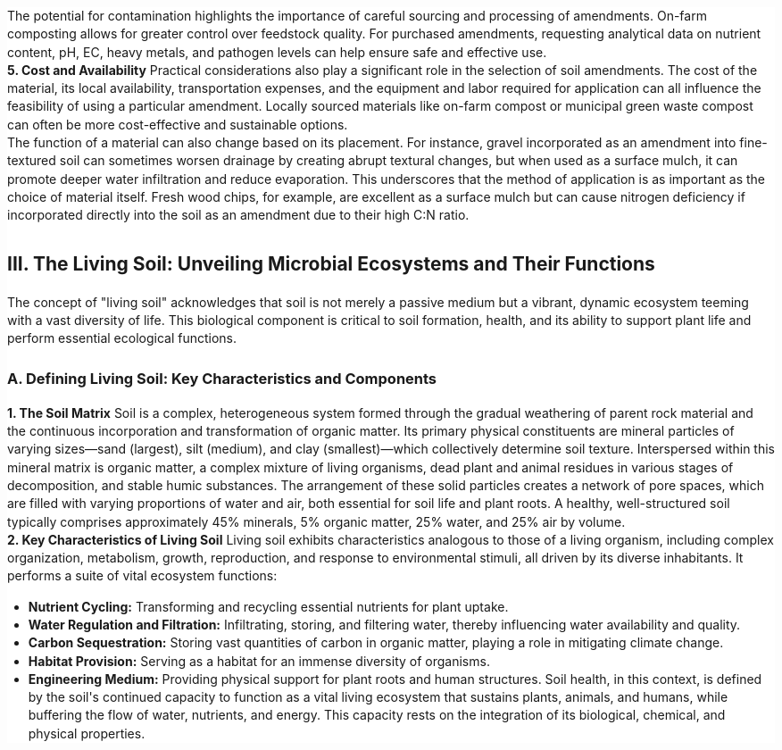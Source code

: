 The potential for contamination highlights the importance of careful sourcing and processing of amendments. On-farm composting allows for greater control over feedstock quality. For purchased amendments, requesting analytical data on nutrient content, pH, EC, heavy metals, and pathogen levels can help ensure safe and effective use.  
**5\. Cost and Availability** Practical considerations also play a significant role in the selection of soil amendments. The cost of the material, its local availability, transportation expenses, and the equipment and labor required for application can all influence the feasibility of using a particular amendment. Locally sourced materials like on-farm compost or municipal green waste compost can often be more cost-effective and sustainable options.  
The function of a material can also change based on its placement. For instance, gravel incorporated as an amendment into fine-textured soil can sometimes worsen drainage by creating abrupt textural changes, but when used as a surface mulch, it can promote deeper water infiltration and reduce evaporation. This underscores that the method of application is as important as the choice of material itself. Fresh wood chips, for example, are excellent as a surface mulch but can cause nitrogen deficiency if incorporated directly into the soil as an amendment due to their high C:N ratio.

## **III. The Living Soil: Unveiling Microbial Ecosystems and Their Functions**

The concept of "living soil" acknowledges that soil is not merely a passive medium but a vibrant, dynamic ecosystem teeming with a vast diversity of life. This biological component is critical to soil formation, health, and its ability to support plant life and perform essential ecological functions.

### **A. Defining Living Soil: Key Characteristics and Components**

**1\. The Soil Matrix** Soil is a complex, heterogeneous system formed through the gradual weathering of parent rock material and the continuous incorporation and transformation of organic matter. Its primary physical constituents are mineral particles of varying sizes—sand (largest), silt (medium), and clay (smallest)—which collectively determine soil texture. Interspersed within this mineral matrix is organic matter, a complex mixture of living organisms, dead plant and animal residues in various stages of decomposition, and stable humic substances. The arrangement of these solid particles creates a network of pore spaces, which are filled with varying proportions of water and air, both essential for soil life and plant roots. A healthy, well-structured soil typically comprises approximately 45% minerals, 5% organic matter, 25% water, and 25% air by volume.  
**2\. Key Characteristics of Living Soil** Living soil exhibits characteristics analogous to those of a living organism, including complex organization, metabolism, growth, reproduction, and response to environmental stimuli, all driven by its diverse inhabitants. It performs a suite of vital ecosystem functions:

* **Nutrient Cycling:** Transforming and recycling essential nutrients for plant uptake.  
* **Water Regulation and Filtration:** Infiltrating, storing, and filtering water, thereby influencing water availability and quality.  
* **Carbon Sequestration:** Storing vast quantities of carbon in organic matter, playing a role in mitigating climate change.  
* **Habitat Provision:** Serving as a habitat for an immense diversity of organisms.  
* **Engineering Medium:** Providing physical support for plant roots and human structures. Soil health, in this context, is defined by the soil's continued capacity to function as a vital living ecosystem that sustains plants, animals, and humans, while buffering the flow of water, nutrients, and energy. This capacity rests on the integration of its biological, chemical, and physical properties.
